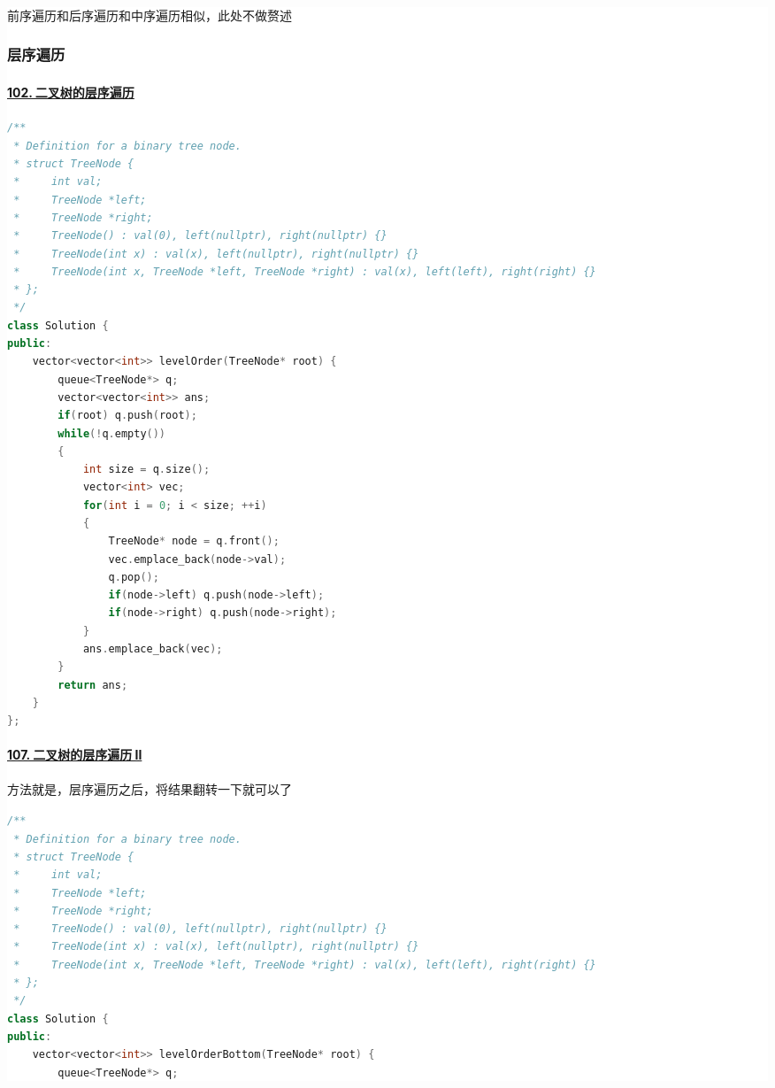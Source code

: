 前序遍历和后序遍历和中序遍历相似，此处不做赘述

### 层序遍历

#### [102. 二叉树的层序遍历](https://leetcode-cn.com/problems/binary-tree-level-order-traversal/)

```c++
/**
 * Definition for a binary tree node.
 * struct TreeNode {
 *     int val;
 *     TreeNode *left;
 *     TreeNode *right;
 *     TreeNode() : val(0), left(nullptr), right(nullptr) {}
 *     TreeNode(int x) : val(x), left(nullptr), right(nullptr) {}
 *     TreeNode(int x, TreeNode *left, TreeNode *right) : val(x), left(left), right(right) {}
 * };
 */
class Solution {
public:
    vector<vector<int>> levelOrder(TreeNode* root) {
        queue<TreeNode*> q;
        vector<vector<int>> ans;
        if(root) q.push(root);
        while(!q.empty())
        {
            int size = q.size();
            vector<int> vec;
            for(int i = 0; i < size; ++i)
            {
                TreeNode* node = q.front();
                vec.emplace_back(node->val);
                q.pop();
                if(node->left) q.push(node->left);
                if(node->right) q.push(node->right);
            }
            ans.emplace_back(vec);
        }
        return ans;
    }
};
```

#### [107. 二叉树的层序遍历 II](https://leetcode-cn.com/problems/binary-tree-level-order-traversal-ii/)

方法就是，层序遍历之后，将结果翻转一下就可以了

```c++
/**
 * Definition for a binary tree node.
 * struct TreeNode {
 *     int val;
 *     TreeNode *left;
 *     TreeNode *right;
 *     TreeNode() : val(0), left(nullptr), right(nullptr) {}
 *     TreeNode(int x) : val(x), left(nullptr), right(nullptr) {}
 *     TreeNode(int x, TreeNode *left, TreeNode *right) : val(x), left(left), right(right) {}
 * };
 */
class Solution {
public:
    vector<vector<int>> levelOrderBottom(TreeNode* root) {
        queue<TreeNode*> q;
```